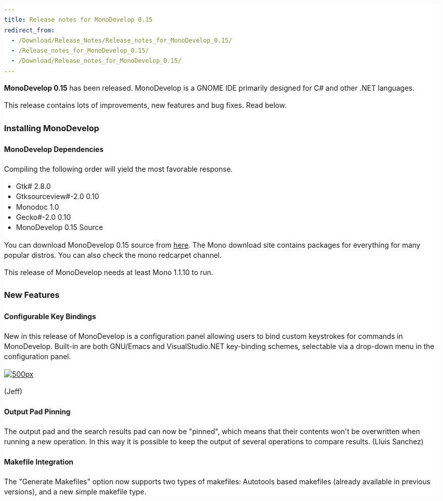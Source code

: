 ```yaml
---
title: Release notes for MonoDevelop 0.15
redirect_from:
  - /Download/Release_Notes/Release_notes_for_MonoDevelop_0.15/
  - /Release_notes_for_MonoDevelop_0.15/
  - /Download/Release_notes_for_MonoDevelop_0.15/
---
```


**MonoDevelop 0.15** has been released. MonoDevelop is a GNOME IDE primarily designed for C# and other .NET languages.

This release contains lots of improvements, new features and bug fixes. Read below.

### Installing MonoDevelop

#### MonoDevelop Dependencies

Compiling the following order will yield the most favorable response.

-   Gtk# 2.8.0
-   Gtksourceview\#-2.0 0.10
-   Monodoc 1.0
-   Gecko\#-2.0 0.10
-   MonoDevelop 0.15 Source

You can download MonoDevelop 0.15 source from [here](/download/ "Download"). The Mono download site contains packages for everything for many popular distros. You can also check the mono redcarpet channel.

This release of MonoDevelop needs at least Mono 1.1.10 to run.

### New Features

#### Configurable Key Bindings

New in this release of MonoDevelop is a configuration panel allowing users to bind custom keystrokes for commands in MonoDevelop. Built-in are both GNU/Emacs and VisualStudio.NET key-binding schemes, selectable via a drop-down menu in the configuration panel.

[![500px](/images/404.png)](File:Media_Gallery/KeyBindingManager.png "KeyBindingManager.png")

(Jeff)

#### Output Pad Pinning

The output pad and the search results pad can now be "pinned", which means that their contents won't be overwritten when running a new operation. In this way it is possible to keep the output of several operations to compare results. (Lluis Sanchez)

#### Makefile Integration

The "Generate Makefiles" option now supports two types of makefiles: Autotools based makefiles (already available in previous versions), and a new simple makefile type.
